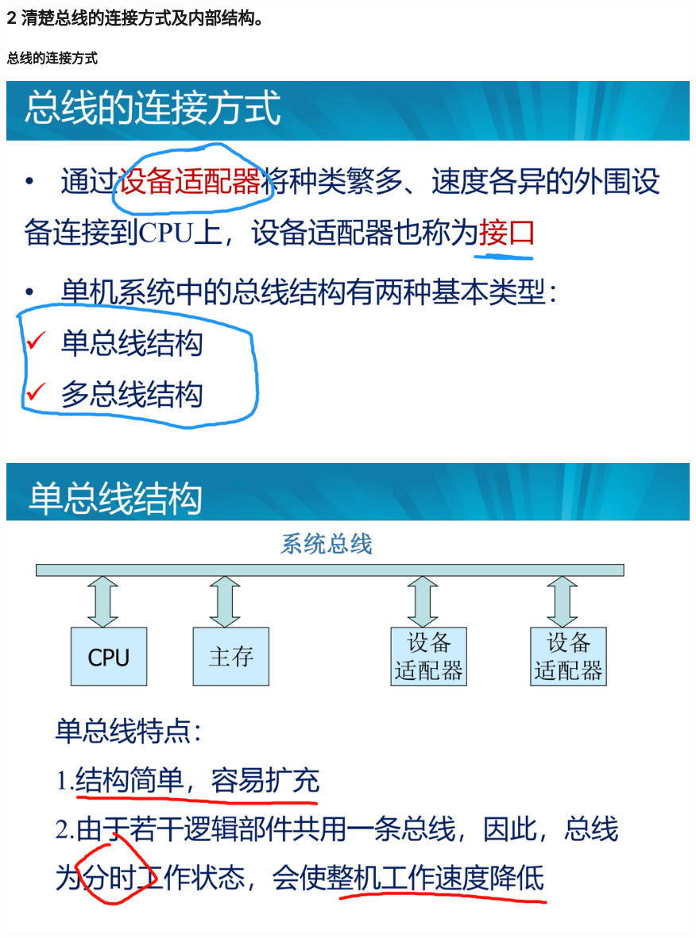 

## 2 清楚总线的连接方式及内部结构。

### 总线的连接方式

![image-20250609172241615](_计组总复习/image-20250609172241615.png)

![image-20250609172315840](_计组总复习/image-20250609172315840.png)
